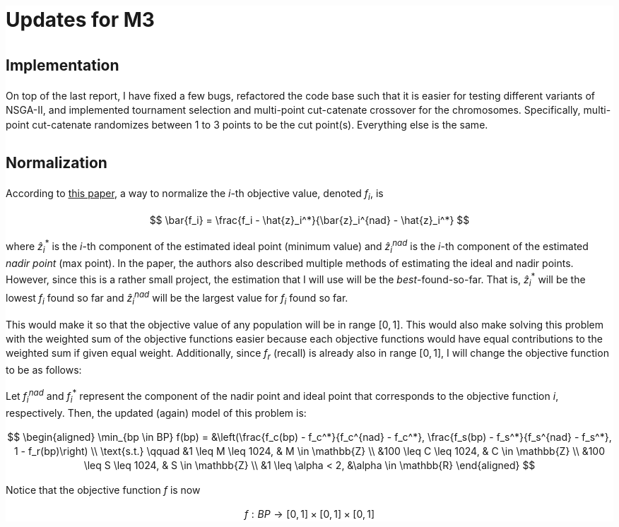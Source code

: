 # Updates for M3

## Implementation

On top of the last report, I have fixed a few bugs, refactored the code base such that it is easier for testing different variants of NSGA-II, and implemented tournament selection and multi-point cut-catenate crossover for the chromosomes. Specifically, multi-point cut-catenate randomizes between 1 to 3 points to be the cut point(s). Everything else is the same.

## Normalization

According to [this paper](https://www.egr.msu.edu/~kdeb/papers/c2018009.pdf), a way to normalize the $i$-th objective value, denoted $f_i$, is

$$
\bar{f_i} = \frac{f_i - \hat{z}_i^*}{\bar{z}_i^{nad} - \hat{z}_i^*}
$$

where $\hat{z}_i^*$ is the $i$-th component of the estimated ideal point (minimum value) and $\hat{z}_i^{nad}$ is the $i$-th component of the estimated _nadir point_ (max point). In the paper, the authors also described multiple methods of estimating the ideal and nadir points. However, since this is a rather small project, the estimation that I will use will be the _best_-found-so-far. That is, $\hat{z}_i^*$ will be the lowest $f_i$ found so far and $\hat{z}_i^{nad}$ will be the largest value for $f_i$ found so far.

This would make it so that the objective value of any population will be in range $[0, 1]$. This would also make solving this problem with the weighted sum of the objective functions easier because each objective functions would have equal contributions to the weighted sum if given equal weight. Additionally, since $f_r$ (recall) is already also in range $[0, 1]$, I will change the objective function to be as follows:

Let $f_i^{nad}$ and $f_i^*$ represent the component of the nadir point and ideal point that corresponds to the objective function $i$, respectively. Then, the updated (again) model of this problem is:

$$
\begin{aligned}
    \min_{bp \in BP} f(bp) = &\left(\frac{f_c(bp) - f_c^*}{f_c^{nad} - f_c^*}, \frac{f_s(bp) - f_s^*}{f_s^{nad} - f_s^*}, 1 - f_r(bp)\right) \\
    \text{s.t.} \qquad
        &1 \leq M \leq 1024, & M \in \mathbb{Z} \\
        &100 \leq C \leq 1024, & C \in \mathbb{Z} \\
        &100 \leq S \leq 1024, & S \in \mathbb{Z} \\
        &1 \leq \alpha < 2, &\alpha \in \mathbb{R}
\end{aligned}
$$

Notice that the objective function $f$ is now

$$
f : BP \to [0, 1] \times [0, 1] \times [0, 1]
$$
